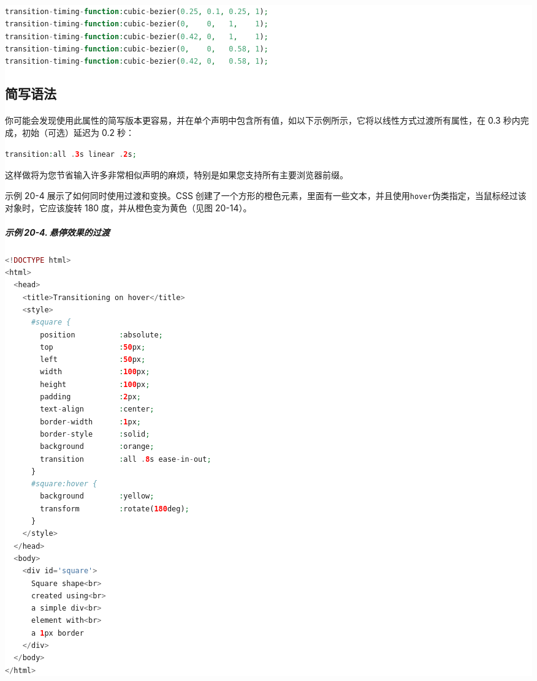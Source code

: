 ```php
transition-timing-function:cubic-bezier(0.25, 0.1, 0.25, 1);
transition-timing-function:cubic-bezier(0,    0,   1,    1);
transition-timing-function:cubic-bezier(0.42, 0,   1,    1);
transition-timing-function:cubic-bezier(0,    0,   0.58, 1);
transition-timing-function:cubic-bezier(0.42, 0,   0.58, 1);
```

## 简写语法

你可能会发现使用此属性的简写版本更容易，并在单个声明中包含所有值，如以下示例所示，它将以线性方式过渡所有属性，在 0.3 秒内完成，初始（可选）延迟为 0.2 秒：

```php
transition:all .3s linear .2s;
```

这样做将为您节省输入许多非常相似声明的麻烦，特别是如果您支持所有主要浏览器前缀。

示例 20-4 展示了如何同时使用过渡和变换。CSS 创建了一个方形的橙色元素，里面有一些文本，并且使用`hover`伪类指定，当鼠标经过该对象时，它应该旋转 180 度，并从橙色变为黄色（见图 20-14）。

##### 示例 20-4\. 悬停效果的过渡

```php
<!DOCTYPE html>
<html>
  <head>
    <title>Transitioning on hover</title>
    <style>
      #square {
        position          :absolute;
        top               :50px;
        left              :50px;
        width             :100px;
        height            :100px;
        padding           :2px;
        text-align        :center;
        border-width      :1px;
        border-style      :solid;
        background        :orange;
        transition        :all .8s ease-in-out;
      }
      #square:hover {
        background        :yellow;
        transform         :rotate(180deg);
      }
    </style>
  </head>
  <body>
    <div id='square'>
      Square shape<br>
      created using<br>
      a simple div<br>
      element with<br>
      a 1px border
    </div>
  </body>
</html>
```

